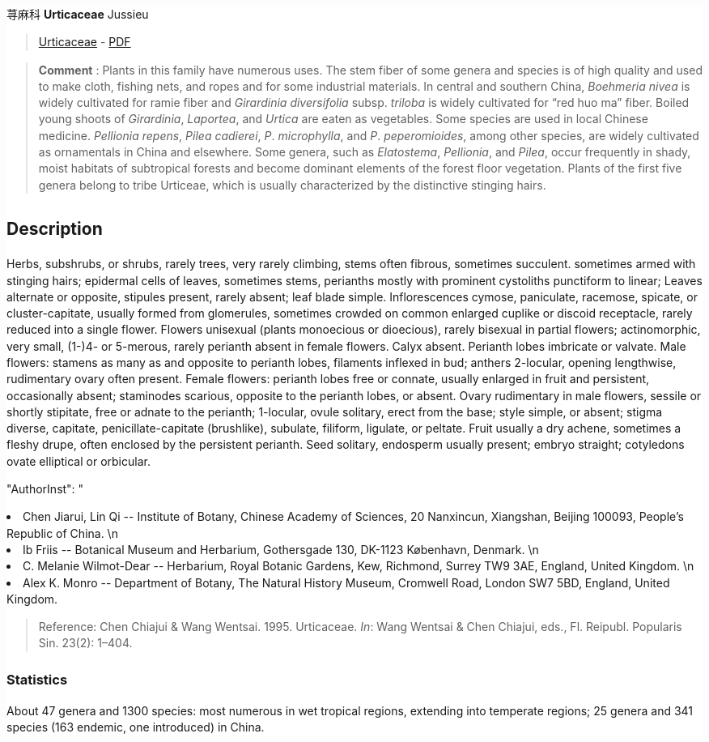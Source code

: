 荨麻科 **Urticaceae** Jussieu

> [Urticaceae](http://www.iplant.cn/info/Urticaceae?t=foc) - [PDF](http://www.iplant.cn/foc/pdf/Urticaceae.pdf)

> **Comment** : 
> Plants in this family have numerous uses. The stem fiber of some genera and species is of high quality and used to make cloth, fishing nets, and ropes and for some industrial materials. In central and southern China, *Boehmeria* *nivea* is widely cultivated for ramie fiber and *Girardinia* *diversifolia* subsp. *triloba* is widely cultivated for “red huo ma” fiber. Boiled young shoots of *Girardinia*, *Laportea*, and *Urtica* are eaten as vegetables. Some species are used in local Chinese medicine. *Pellionia* *repens*, *Pilea* *cadierei*, *P*. *microphylla*, and *P*. *peperomioides*, among other species, are widely cultivated as ornamentals in China and elsewhere. Some genera, such as *Elatostema*, *Pellionia*, and *Pilea*, occur frequently in shady, moist habitats of subtropical forests and become dominant elements of the forest floor vegetation. Plants of the first five genera belong to tribe Urticeae, which is usually characterized by the distinctive stinging hairs.

## Description

Herbs, subshrubs, or shrubs, rarely trees, very rarely climbing, stems often fibrous, sometimes succulent. sometimes armed with stinging hairs; epidermal cells of leaves, sometimes stems, perianths mostly with prominent cystoliths punctiform to linear; Leaves alternate or opposite, stipules present, rarely absent; leaf blade simple. Inflorescences cymose, paniculate, racemose, spicate, or cluster-capitate, usually formed from glomerules, sometimes crowded on common enlarged cuplike or discoid receptacle, rarely reduced into a single flower. Flowers unisexual (plants monoecious or dioecious), rarely bisexual in partial flowers; actinomorphic, very small, (1-)4- or 5-merous, rarely perianth absent in female flowers. Calyx absent. Perianth lobes imbricate or valvate. Male flowers: stamens as many as and opposite to perianth lobes, filaments inflexed in bud; anthers 2-locular, opening lengthwise, rudimentary ovary often present. Female flowers: perianth lobes free or connate, usually enlarged in fruit and persistent, occasionally absent; staminodes scarious, opposite to the perianth lobes, or absent. Ovary rudimentary in male flowers, sessile or shortly stipitate, free or adnate to the perianth; 1-locular, ovule solitary, erect from the base; style simple, or absent; stigma diverse, capitate, penicillate-capitate (brushlike), subulate, filiform, ligulate, or peltate. Fruit usually a dry achene, sometimes a fleshy drupe, often enclosed by the persistent perianth. Seed solitary, endosperm usually present; embryo straight; cotyledons ovate elliptical or orbicular.


  "AuthorInst": "
<li>Chen Jiarui, Lin Qi -- Institute of Botany, Chinese Academy of Sciences, 20 Nanxincun, Xiangshan, Beijing 100093, People’s Republic of China.&#x0D;\n<li>Ib Friis --  Botanical Museum and Herbarium, Gothersgade 130, DK-1123 København, Denmark.&#x0D;\n<li>C. Melanie Wilmot-Dear --  Herbarium, Royal Botanic Gardens, Kew, Richmond, Surrey TW9 3AE, England, United Kingdom.&#x0D;\n<li>Alex K. Monro --  Department of Botany, The Natural History Museum, Cromwell Road, London SW7 5BD, England, United Kingdom.

> Reference: 
> Chen Chiajui & Wang Wentsai. 1995. Urticaceae. *In*: Wang Wentsai & Chen Chiajui, eds., Fl. Reipubl. Popularis Sin. 23(2): 1–404.

### Statistics
About 47 genera and 1300 species: most numerous in wet tropical regions, extending into temperate regions; 25 genera and 341 species (163 endemic, one introduced) in China.

